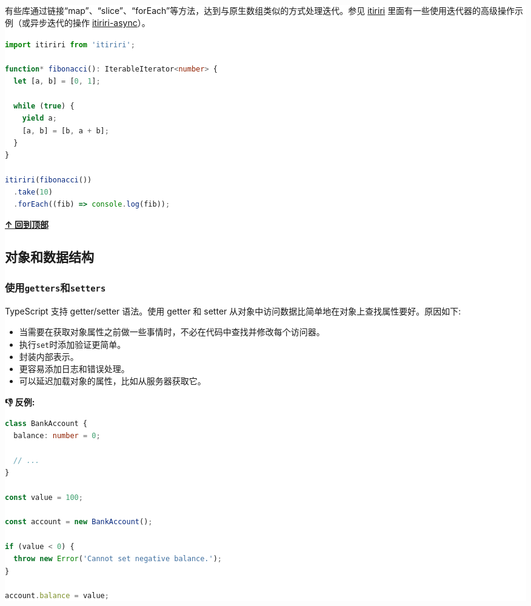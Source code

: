 有些库通过链接“map”、“slice”、“forEach”等方法，达到与原生数组类似的方式处理迭代。参见 [itiriri](https://www.npmjs.com/package/itiriri) 里面有一些使用迭代器的高级操作示例（或异步迭代的操作 [itiriri-async](https://www.npmjs.com/package/itiriri-async)）。

```ts
import itiriri from 'itiriri';

function* fibonacci(): IterableIterator<number> {
  let [a, b] = [0, 1];

  while (true) {
    yield a;
    [a, b] = [b, a + b];
  }
}

itiriri(fibonacci())
  .take(10)
  .forEach((fib) => console.log(fib));
```

**[&uarr; 回到顶部](#目录)**

## 对象和数据结构

### 使用`getters`和`setters`

TypeScript 支持 getter/setter 语法。使用 getter 和 setter 从对象中访问数据比简单地在对象上查找属性要好。原因如下:

- 当需要在获取对象属性之前做一些事情时，不必在代码中查找并修改每个访问器。
- 执行`set`时添加验证更简单。
- 封装内部表示。
- 更容易添加日志和错误处理。
- 可以延迟加载对象的属性，比如从服务器获取它。

**:-1: 反例:**

```ts
class BankAccount {
  balance: number = 0;

  // ...
}

const value = 100;

const account = new BankAccount();

if (value < 0) {
  throw new Error('Cannot set negative balance.');
}

account.balance = value;
```
